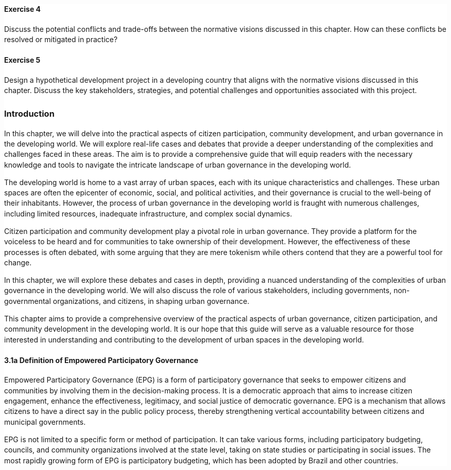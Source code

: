 #### Exercise 4
Discuss the potential conflicts and trade-offs between the normative visions discussed in this chapter. How can these conflicts be resolved or mitigated in practice?

#### Exercise 5
Design a hypothetical development project in a developing country that aligns with the normative visions discussed in this chapter. Discuss the key stakeholders, strategies, and potential challenges and opportunities associated with this project.




### Introduction

In this chapter, we will delve into the practical aspects of citizen participation, community development, and urban governance in the developing world. We will explore real-life cases and debates that provide a deeper understanding of the complexities and challenges faced in these areas. The aim is to provide a comprehensive guide that will equip readers with the necessary knowledge and tools to navigate the intricate landscape of urban governance in the developing world.

The developing world is home to a vast array of urban spaces, each with its unique characteristics and challenges. These urban spaces are often the epicenter of economic, social, and political activities, and their governance is crucial to the well-being of their inhabitants. However, the process of urban governance in the developing world is fraught with numerous challenges, including limited resources, inadequate infrastructure, and complex social dynamics.

Citizen participation and community development play a pivotal role in urban governance. They provide a platform for the voiceless to be heard and for communities to take ownership of their development. However, the effectiveness of these processes is often debated, with some arguing that they are mere tokenism while others contend that they are a powerful tool for change.

In this chapter, we will explore these debates and cases in depth, providing a nuanced understanding of the complexities of urban governance in the developing world. We will also discuss the role of various stakeholders, including governments, non-governmental organizations, and citizens, in shaping urban governance.

This chapter aims to provide a comprehensive overview of the practical aspects of urban governance, citizen participation, and community development in the developing world. It is our hope that this guide will serve as a valuable resource for those interested in understanding and contributing to the development of urban spaces in the developing world.




#### 3.1a Definition of Empowered Participatory Governance

Empowered Participatory Governance (EPG) is a form of participatory governance that seeks to empower citizens and communities by involving them in the decision-making process. It is a democratic approach that aims to increase citizen engagement, enhance the effectiveness, legitimacy, and social justice of democratic governance. EPG is a mechanism that allows citizens to have a direct say in the public policy process, thereby strengthening vertical accountability between citizens and municipal governments.

EPG is not limited to a specific form or method of participation. It can take various forms, including participatory budgeting, councils, and community organizations involved at the state level, taking on state studies or participating in social issues. The most rapidly growing form of EPG is participatory budgeting, which has been adopted by Brazil and other countries.
